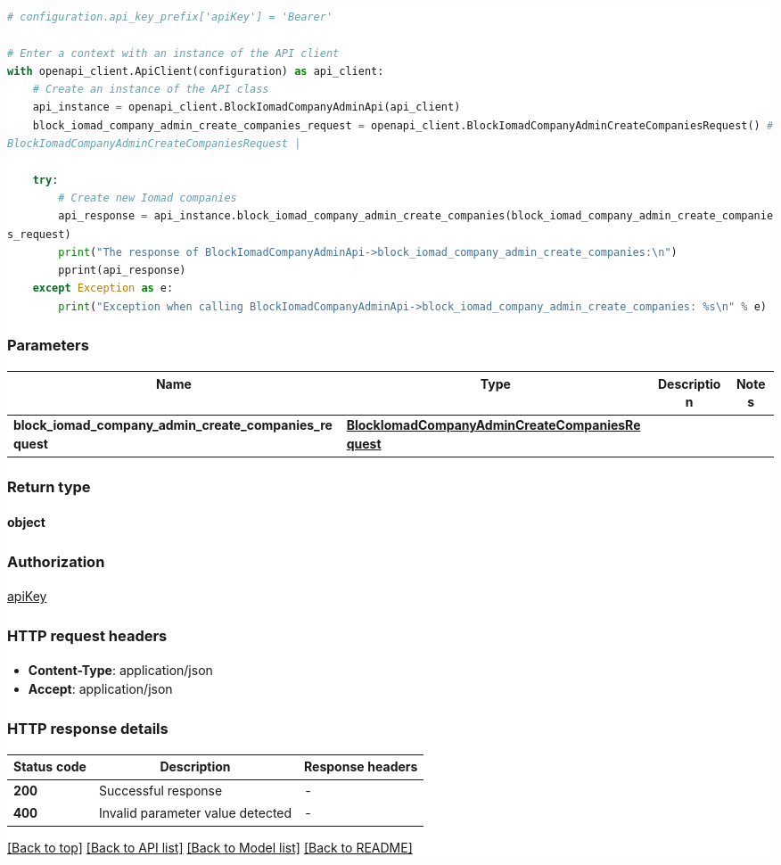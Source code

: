 ```python
# configuration.api_key_prefix['apiKey'] = 'Bearer'

# Enter a context with an instance of the API client
with openapi_client.ApiClient(configuration) as api_client:
    # Create an instance of the API class
    api_instance = openapi_client.BlockIomadCompanyAdminApi(api_client)
    block_iomad_company_admin_create_companies_request = openapi_client.BlockIomadCompanyAdminCreateCompaniesRequest() # BlockIomadCompanyAdminCreateCompaniesRequest | 

    try:
        # Create new Iomad companies
        api_response = api_instance.block_iomad_company_admin_create_companies(block_iomad_company_admin_create_companies_request)
        print("The response of BlockIomadCompanyAdminApi->block_iomad_company_admin_create_companies:\n")
        pprint(api_response)
    except Exception as e:
        print("Exception when calling BlockIomadCompanyAdminApi->block_iomad_company_admin_create_companies: %s\n" % e)
```



### Parameters


Name | Type | Description  | Notes
------------- | ------------- | ------------- | -------------
 **block_iomad_company_admin_create_companies_request** | [**BlockIomadCompanyAdminCreateCompaniesRequest**](BlockIomadCompanyAdminCreateCompaniesRequest.md)|  | 

### Return type

**object**

### Authorization

[apiKey](../README.md#apiKey)

### HTTP request headers

 - **Content-Type**: application/json
 - **Accept**: application/json

### HTTP response details

| Status code | Description | Response headers |
|-------------|-------------|------------------|
**200** | Successful response |  -  |
**400** | Invalid parameter value detected |  -  |

[[Back to top]](#) [[Back to API list]](../README.md#documentation-for-api-endpoints) [[Back to Model list]](../README.md#documentation-for-models) [[Back to README]](../README.md)
